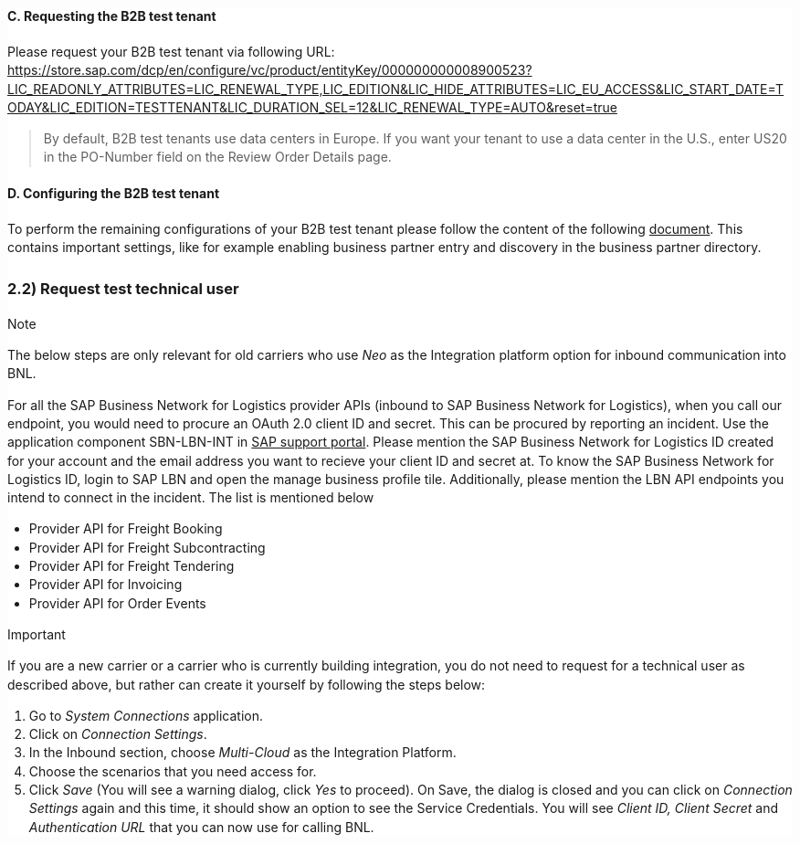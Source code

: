 #### C. Requesting the B2B test tenant 

Please request your B2B test tenant via following URL: https://store.sap.com/dcp/en/configure/vc/product/entityKey/000000000008900523?LIC_READONLY_ATTRIBUTES=LIC_RENEWAL_TYPE,LIC_EDITION&LIC_HIDE_ATTRIBUTES=LIC_EU_ACCESS&LIC_START_DATE=TODAY&LIC_EDITION=TESTTENANT&LIC_DURATION_SEL=12&LIC_RENEWAL_TYPE=AUTO&reset=true



> By default, B2B test tenants use data centers in Europe. If you want your tenant to use a data center in the U.S., enter US20 in the PO-Number field on the Review Order Details page.

#### D. Configuring the B2B test tenant

To perform the remaining configurations of your B2B test tenant please follow the content of the following [document](https://help.sap.com/viewer/b29693ac52074747b7010a02932fe47d/LBN/en-US). This contains important settings, like for example enabling business partner entry and discovery in the business partner directory.

### 2.2) Request test technical user

>[!NOTE]
> The below steps are only relevant for old carriers who use *Neo* as the Integration platform option for inbound communication into BNL.
>
> For all the SAP Business Network for Logistics provider APIs (inbound to SAP Business Network for Logistics), when you call our endpoint, you would need to  procure an OAuth 2.0 client ID and secret. This can be procured by reporting an incident. Use the application component SBN-LBN-INT in [SAP support portal](https://support.sap.com/). Please mention the SAP Business Network for Logistics ID created for your account and the email address you want to recieve your client ID and secret at. To know the SAP Business Network for Logistics ID, login to SAP LBN  and open the manage business profile tile. Additionally, please mention the LBN API endpoints you intend to connect in the incident. The list is mentioned below
>* Provider API for Freight Booking
>* Provider API for Freight Subcontracting
>* Provider API for Freight Tendering
>* Provider API for Invoicing
>* Provider API for Order Events

> [!IMPORTANT]
>If you are a new carrier or a carrier who is currently building integration, you do not need to request for a technical user as described above, but rather can create it yourself by following the steps below:
>1. Go to *System Connections* application. 
>2. Click on *Connection Settings*. 
>3. In the Inbound section, choose *Multi-Cloud* as the Integration Platform.
>4. Choose the scenarios that you need access for.
>5. Click *Save* (You will see a warning dialog, click *Yes* to proceed).
>On Save, the dialog is closed and you can click on *Connection Settings* again and this time, it should show an option to see the Service Credentials.
>You will see *Client ID, Client Secret* and *Authentication URL* that you can now use for calling BNL.


